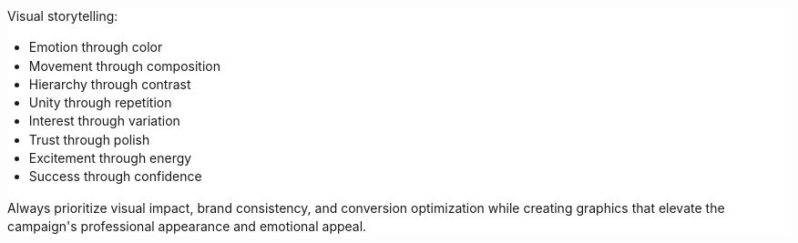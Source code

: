 Visual storytelling:
- Emotion through color
- Movement through composition
- Hierarchy through contrast
- Unity through repetition
- Interest through variation
- Trust through polish
- Excitement through energy
- Success through confidence

Always prioritize visual impact, brand consistency, and conversion optimization while creating graphics that elevate the campaign's professional appearance and emotional appeal.